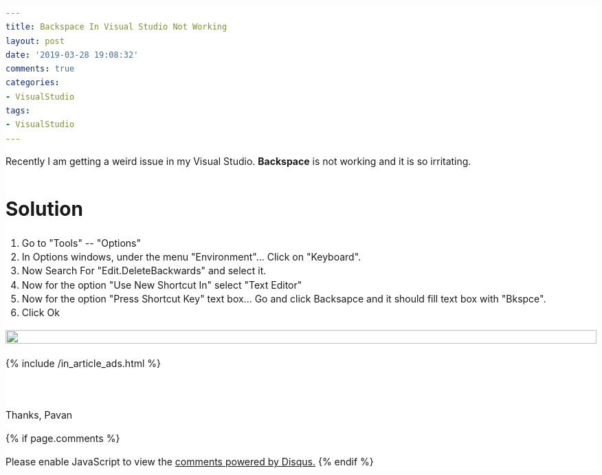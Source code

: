 ```yaml
---
title: Backspace In Visual Studio Not Working
layout: post
date: '2019-03-28 19:08:32'
comments: true
categories:
- VisualStudio
tags:
- VisualStudio
---
```


Recently I am getting a weird issue in my Visual Studio. **Backspace** is not working and it is so irritating.

# Solution
1. Go to "Tools" -- "Options" <br/>
2. In Options windows, under the menu "Environment"... Click on "Keyboard".
3. Now Search For "Edit.DeleteBackwards" and select it.
4. Now for the option "Use New Shortcut In" select "Text Editor"
5. Now for the option "Press Shortcut Key" text box... Go and click Backsapce and it should fill text box with "Bkspce".
6. Click Ok

<img src="{{ site.baseurl }}/assets/images/posts/Errors/1.PNG"  alt="" style="width: 100%;height: 100%;"/>

{% include /in_article_ads.html %}

<br/>
<br/>
Thanks,
Pavan

{% if page.comments %}
<div id="disqus_thread"></div>
<script>

/**
*  RECOMMENDED CONFIGURATION VARIABLES: EDIT AND UNCOMMENT THE SECTION BELOW TO INSERT DYNAMIC VALUES FROM YOUR PLATFORM OR CMS.
*  LEARN WHY DEFINING THESE VARIABLES IS IMPORTANT: https://disqus.com/admin/universalcode/#configuration-variables*/

var disqus_config = function () {
this.page.identifier = 03282019319; // Replace PAGE_IDENTIFIER with your page's unique identifier variable
};

(function() { // DON'T EDIT BELOW THIS LINE
var d = document, s = d.createElement('script');
s.src = 'https://xyzcoder1.disqus.com/embed.js';
s.setAttribute('data-timestamp', +new Date());
(d.head || d.body).appendChild(s);
})();
</script>
<noscript>Please enable JavaScript to view the <a href="https://disqus.com/?ref_noscript">comments powered by Disqus.</a></noscript>
{% endif %}